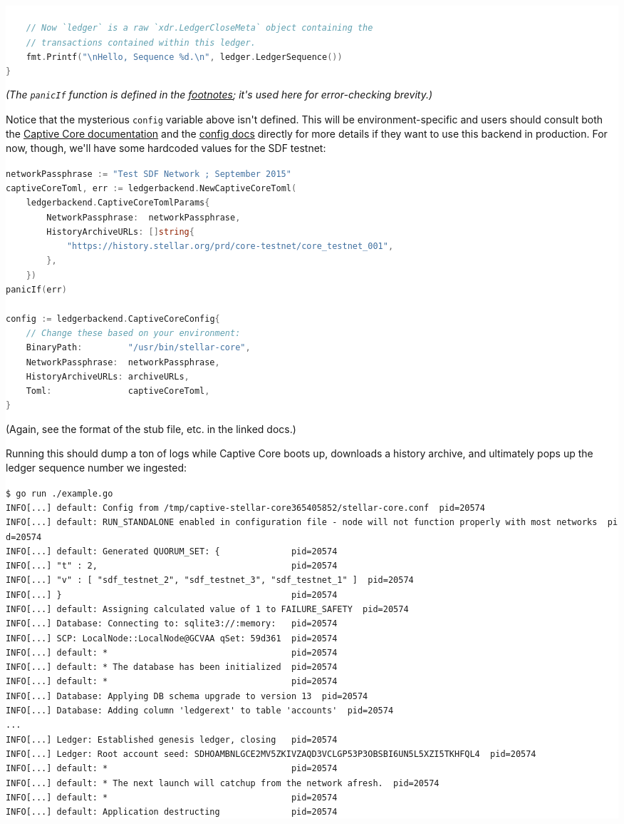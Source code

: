 ```go

	// Now `ledger` is a raw `xdr.LedgerCloseMeta` object containing the
	// transactions contained within this ledger.
	fmt.Printf("\nHello, Sequence %d.\n", ledger.LedgerSequence())
}
```

_(The `panicIf` function is defined in the [footnotes](#footnotes); it's used here for error-checking brevity.)_

Notice that the mysterious `config` variable above isn't defined. This will be environment-specific and users should consult both the [Captive Core documentation](../../services/horizon/internal/docs/captive_core.md) and the [config docs](./ledgerbackend/captive_core_backend.go#L96-L125) directly for more details if they want to use this backend in production. For now, though, we'll have some hardcoded values for the SDF testnet:

```go
networkPassphrase := "Test SDF Network ; September 2015"
captiveCoreToml, err := ledgerbackend.NewCaptiveCoreToml(
	ledgerbackend.CaptiveCoreTomlParams{
		NetworkPassphrase:  networkPassphrase,
		HistoryArchiveURLs: []string{
			"https://history.stellar.org/prd/core-testnet/core_testnet_001",
		},
	})
panicIf(err)

config := ledgerbackend.CaptiveCoreConfig{
	// Change these based on your environment:
	BinaryPath:         "/usr/bin/stellar-core",
	NetworkPassphrase:  networkPassphrase,
	HistoryArchiveURLs: archiveURLs,
	Toml:               captiveCoreToml,
}
```

(Again, see the format of the stub file, etc. in the linked docs.)

Running this should dump a ton of logs while Captive Core boots up, downloads a history archive, and ultimately pops up the ledger sequence number we ingested:

```
$ go run ./example.go
INFO[...] default: Config from /tmp/captive-stellar-core365405852/stellar-core.conf  pid=20574
INFO[...] default: RUN_STANDALONE enabled in configuration file - node will not function properly with most networks  pid=20574
INFO[...] default: Generated QUORUM_SET: {              pid=20574
INFO[...] "t" : 2,                                      pid=20574
INFO[...] "v" : [ "sdf_testnet_2", "sdf_testnet_3", "sdf_testnet_1" ]  pid=20574
INFO[...] }                                             pid=20574
INFO[...] default: Assigning calculated value of 1 to FAILURE_SAFETY  pid=20574
INFO[...] Database: Connecting to: sqlite3://:memory:   pid=20574
INFO[...] SCP: LocalNode::LocalNode@GCVAA qSet: 59d361  pid=20574
INFO[...] default: *                                    pid=20574
INFO[...] default: * The database has been initialized  pid=20574
INFO[...] default: *                                    pid=20574
INFO[...] Database: Applying DB schema upgrade to version 13  pid=20574
INFO[...] Database: Adding column 'ledgerext' to table 'accounts'  pid=20574
...
INFO[...] Ledger: Established genesis ledger, closing   pid=20574
INFO[...] Ledger: Root account seed: SDHOAMBNLGCE2MV5ZKIVZAQD3VCLGP53P3OBSBI6UN5L5XZI5TKHFQL4  pid=20574
INFO[...] default: *                                    pid=20574
INFO[...] default: * The next launch will catchup from the network afresh.  pid=20574
INFO[...] default: *                                    pid=20574
INFO[...] default: Application destructing              pid=20574
```